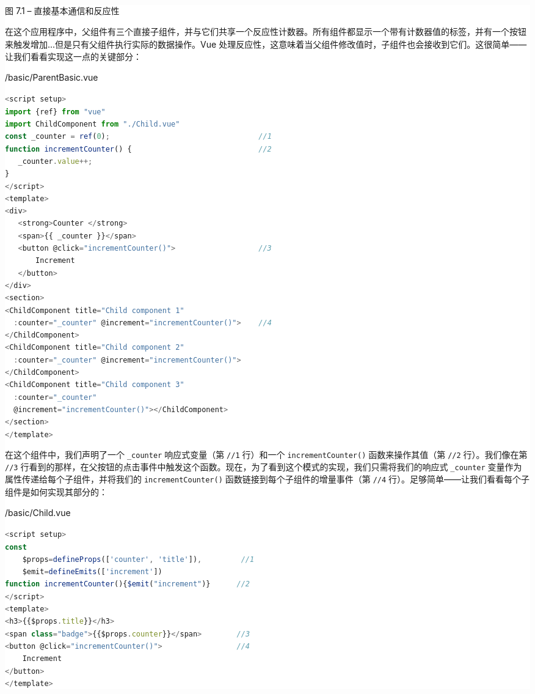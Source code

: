 图 7.1 – 直接基本通信和反应性

在这个应用程序中，父组件有三个直接子组件，并与它们共享一个反应性计数器。所有组件都显示一个带有计数器值的标签，并有一个按钮来触发增加...但是只有父组件执行实际的数据操作。Vue 处理反应性，这意味着当父组件修改值时，子组件也会接收到它们。这很简单——让我们看看实现这一点的关键部分：

/basic/ParentBasic.vue

```js
<script setup>
import {ref} from "vue"
import ChildComponent from "./Child.vue"
const _counter = ref(0);                                  //1
function incrementCounter() {                             //2
   _counter.value++;
}
</script>
<template>
<div>
   <strong>Counter </strong>
   <span>{{ _counter }}</span>
   <button @click="incrementCounter()">                   //3
       Increment
   </button>
</div>
<section>
<ChildComponent title="Child component 1"
  :counter="_counter" @increment="incrementCounter()">    //4
</ChildComponent>
<ChildComponent title="Child component 2"
  :counter="_counter" @increment="incrementCounter()">
</ChildComponent>
<ChildComponent title="Child component 3"
  :counter="_counter"
  @increment="incrementCounter()"></ChildComponent>
</section>
</template>
```

在这个组件中，我们声明了一个 `_counter` 响应式变量（第 `//1` 行）和一个 `incrementCounter()` 函数来操作其值（第 `//2` 行）。我们像在第 `//3` 行看到的那样，在父按钮的点击事件中触发这个函数。现在，为了看到这个模式的实现，我们只需将我们的响应式 `_counter` 变量作为属性传递给每个子组件，并将我们的 `incrementCounter()` 函数链接到每个子组件的增量事件（第 `//4` 行）。足够简单——让我们看看每个子组件是如何实现其部分的：

/basic/Child.vue

```js
<script setup>
const
    $props=defineProps(['counter', 'title']),         //1
    $emit=defineEmits(['increment'])
function incrementCounter(){$emit("increment")}      //2
</script>
<template>
<h3>{{$props.title}}</h3>
<span class="badge">{{$props.counter}}</span>        //3
<button @click="incrementCounter()">                 //4
    Increment
</button>
</template>
```
